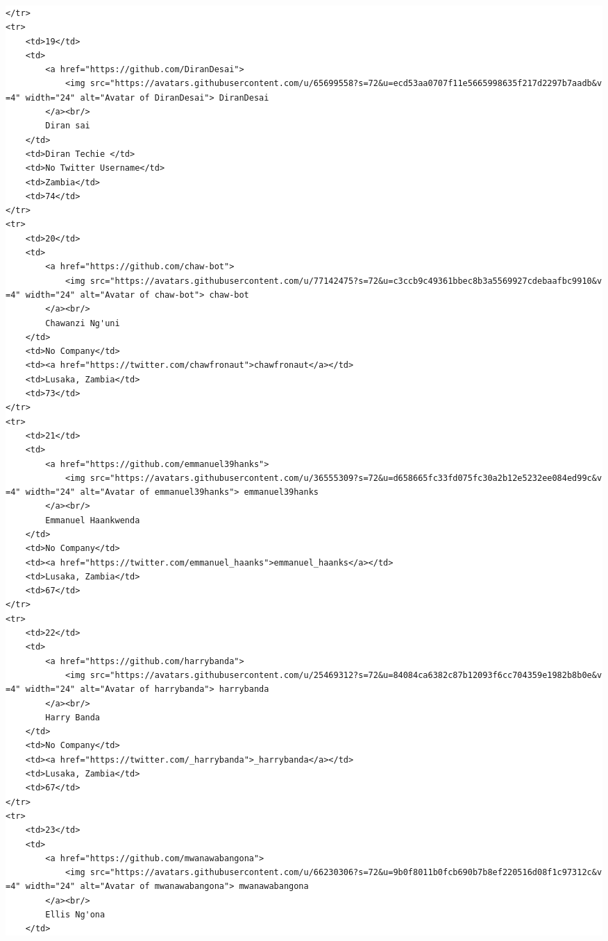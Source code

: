 	</tr>
	<tr>
		<td>19</td>
		<td>
			<a href="https://github.com/DiranDesai">
				<img src="https://avatars.githubusercontent.com/u/65699558?s=72&u=ecd53aa0707f11e5665998635f217d2297b7aadb&v=4" width="24" alt="Avatar of DiranDesai"> DiranDesai
			</a><br/>
			Diran sai
		</td>
		<td>Diran Techie </td>
		<td>No Twitter Username</td>
		<td>Zambia</td>
		<td>74</td>
	</tr>
	<tr>
		<td>20</td>
		<td>
			<a href="https://github.com/chaw-bot">
				<img src="https://avatars.githubusercontent.com/u/77142475?s=72&u=c3ccb9c49361bbec8b3a5569927cdebaafbc9910&v=4" width="24" alt="Avatar of chaw-bot"> chaw-bot
			</a><br/>
			Chawanzi Ng'uni
		</td>
		<td>No Company</td>
		<td><a href="https://twitter.com/chawfronaut">chawfronaut</a></td>
		<td>Lusaka, Zambia</td>
		<td>73</td>
	</tr>
	<tr>
		<td>21</td>
		<td>
			<a href="https://github.com/emmanuel39hanks">
				<img src="https://avatars.githubusercontent.com/u/36555309?s=72&u=d658665fc33fd075fc30a2b12e5232ee084ed99c&v=4" width="24" alt="Avatar of emmanuel39hanks"> emmanuel39hanks
			</a><br/>
			Emmanuel Haankwenda
		</td>
		<td>No Company</td>
		<td><a href="https://twitter.com/emmanuel_haanks">emmanuel_haanks</a></td>
		<td>Lusaka, Zambia</td>
		<td>67</td>
	</tr>
	<tr>
		<td>22</td>
		<td>
			<a href="https://github.com/harrybanda">
				<img src="https://avatars.githubusercontent.com/u/25469312?s=72&u=84084ca6382c87b12093f6cc704359e1982b8b0e&v=4" width="24" alt="Avatar of harrybanda"> harrybanda
			</a><br/>
			Harry Banda
		</td>
		<td>No Company</td>
		<td><a href="https://twitter.com/_harrybanda">_harrybanda</a></td>
		<td>Lusaka, Zambia</td>
		<td>67</td>
	</tr>
	<tr>
		<td>23</td>
		<td>
			<a href="https://github.com/mwanawabangona">
				<img src="https://avatars.githubusercontent.com/u/66230306?s=72&u=9b0f8011b0fcb690b7b8ef220516d08f1c97312c&v=4" width="24" alt="Avatar of mwanawabangona"> mwanawabangona
			</a><br/>
			Ellis Ng'ona
		</td>